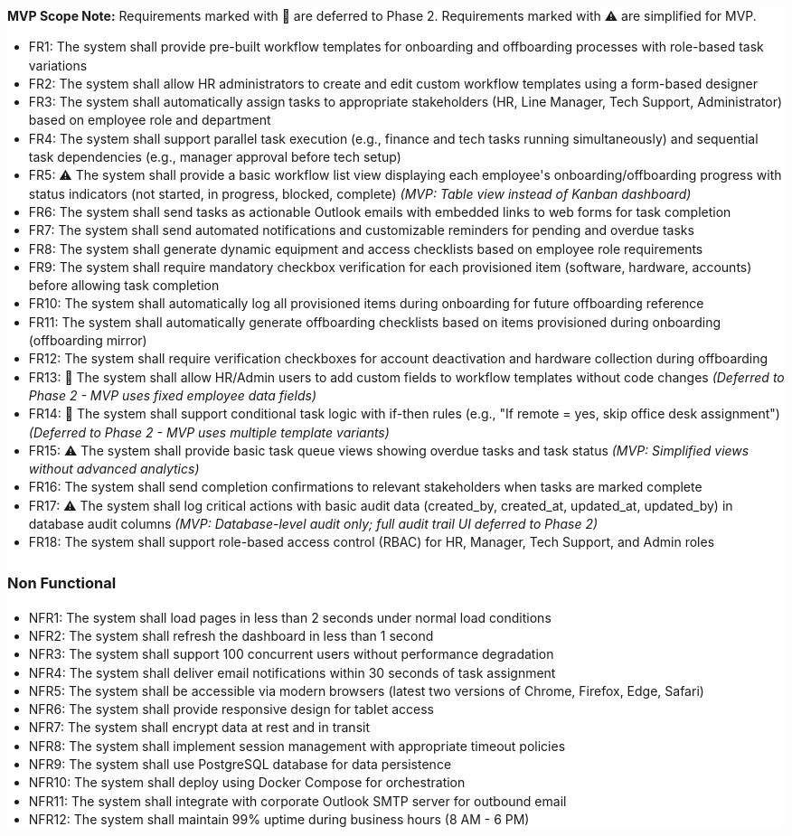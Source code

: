 **MVP Scope Note:** Requirements marked with 🔮 are deferred to Phase 2. Requirements marked with ⚠️ are simplified for MVP.

- FR1: The system shall provide pre-built workflow templates for onboarding and offboarding processes with role-based task variations
- FR2: The system shall allow HR administrators to create and edit custom workflow templates using a form-based designer
- FR3: The system shall automatically assign tasks to appropriate stakeholders (HR, Line Manager, Tech Support, Administrator) based on employee role and department
- FR4: The system shall support parallel task execution (e.g., finance and tech tasks running simultaneously) and sequential task dependencies (e.g., manager approval before tech setup)
- FR5: ⚠️ The system shall provide a basic workflow list view displaying each employee's onboarding/offboarding progress with status indicators (not started, in progress, blocked, complete) *(MVP: Table view instead of Kanban dashboard)*
- FR6: The system shall send tasks as actionable Outlook emails with embedded links to web forms for task completion
- FR7: The system shall send automated notifications and customizable reminders for pending and overdue tasks
- FR8: The system shall generate dynamic equipment and access checklists based on employee role requirements
- FR9: The system shall require mandatory checkbox verification for each provisioned item (software, hardware, accounts) before allowing task completion
- FR10: The system shall automatically log all provisioned items during onboarding for future offboarding reference
- FR11: The system shall automatically generate offboarding checklists based on items provisioned during onboarding (offboarding mirror)
- FR12: The system shall require verification checkboxes for account deactivation and hardware collection during offboarding
- FR13: 🔮 The system shall allow HR/Admin users to add custom fields to workflow templates without code changes *(Deferred to Phase 2 - MVP uses fixed employee data fields)*
- FR14: 🔮 The system shall support conditional task logic with if-then rules (e.g., "If remote = yes, skip office desk assignment") *(Deferred to Phase 2 - MVP uses multiple template variants)*
- FR15: ⚠️ The system shall provide basic task queue views showing overdue tasks and task status *(MVP: Simplified views without advanced analytics)*
- FR16: The system shall send completion confirmations to relevant stakeholders when tasks are marked complete
- FR17: ⚠️ The system shall log critical actions with basic audit data (created_by, created_at, updated_at, updated_by) in database audit columns *(MVP: Database-level audit only; full audit trail UI deferred to Phase 2)*
- FR18: The system shall support role-based access control (RBAC) for HR, Manager, Tech Support, and Admin roles

### Non Functional

- NFR1: The system shall load pages in less than 2 seconds under normal load conditions
- NFR2: The system shall refresh the dashboard in less than 1 second
- NFR3: The system shall support 100 concurrent users without performance degradation
- NFR4: The system shall deliver email notifications within 30 seconds of task assignment
- NFR5: The system shall be accessible via modern browsers (latest two versions of Chrome, Firefox, Edge, Safari)
- NFR6: The system shall provide responsive design for tablet access
- NFR7: The system shall encrypt data at rest and in transit
- NFR8: The system shall implement session management with appropriate timeout policies
- NFR9: The system shall use PostgreSQL database for data persistence
- NFR10: The system shall deploy using Docker Compose for orchestration
- NFR11: The system shall integrate with corporate Outlook SMTP server for outbound email
- NFR12: The system shall maintain 99% uptime during business hours (8 AM - 6 PM)
